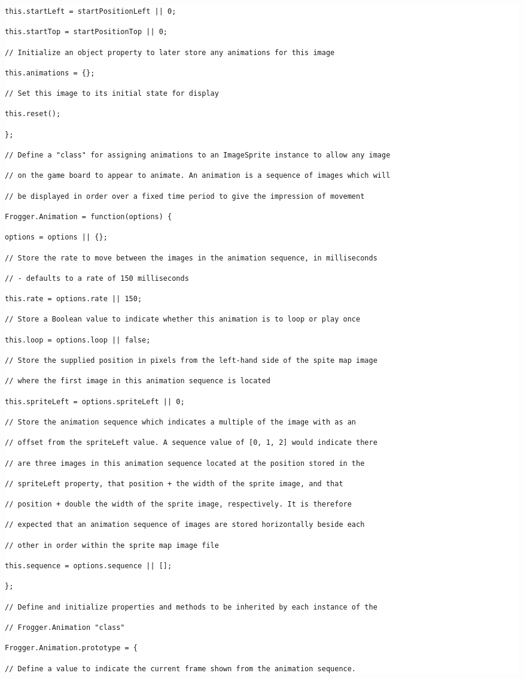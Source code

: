 `this.startLeft = startPositionLeft || 0;`

`this.startTop = startPositionTop || 0;`

`// Initialize an object property to later store any animations for this image`

`this.animations = {};`

`// Set this image to its initial state for display`

`this.reset();`

`};`

`// Define a "class" for assigning animations to an ImageSprite instance to allow any image`

`// on the game board to appear to animate. An animation is a sequence of images which will`

`// be displayed in order over a fixed time period to give the impression of movement`

`Frogger.Animation = function(options) {`

`options = options || {};`

`// Store the rate to move between the images in the animation sequence, in milliseconds`

`// - defaults to a rate of 150 milliseconds`

`this.rate = options.rate || 150;`

`// Store a Boolean value to indicate whether this animation is to loop or play once`

`this.loop = options.loop || false;`

`// Store the supplied position in pixels from the left-hand side of the spite map image`

`// where the first image in this animation sequence is located`

`this.spriteLeft = options.spriteLeft || 0;`

`// Store the animation sequence which indicates a multiple of the image with as an`

`// offset from the spriteLeft value. A sequence value of [0, 1, 2] would indicate there`

`// are three images in this animation sequence located at the position stored in the`

`// spriteLeft property, that position + the width of the sprite image, and that`

`// position + double the width of the sprite image, respectively. It is therefore`

`// expected that an animation sequence of images are stored horizontally beside each`

`// other in order within the sprite map image file`

`this.sequence = options.sequence || [];`

`};`

`// Define and initialize properties and methods to be inherited by each instance of the`

`// Frogger.Animation "class"`

`Frogger.Animation.prototype = {`

`// Define a value to indicate the current frame shown from the animation sequence.`
